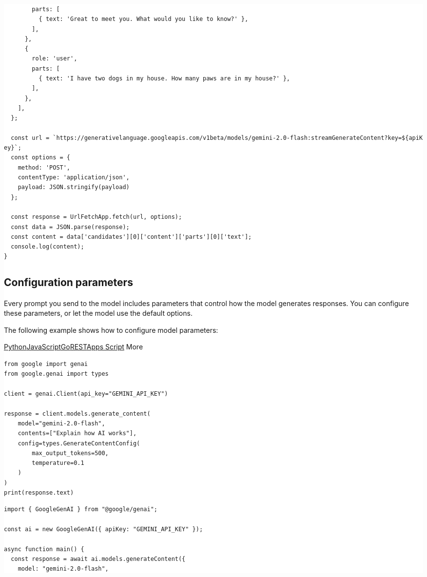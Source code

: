 ```
        parts: [
          { text: 'Great to meet you. What would you like to know?' },
        ],
      },
      {
        role: 'user',
        parts: [
          { text: 'I have two dogs in my house. How many paws are in my house?' },
        ],
      },
    ],
  };

  const url = `https://generativelanguage.googleapis.com/v1beta/models/gemini-2.0-flash:streamGenerateContent?key=${apiKey}`;
  const options = {
    method: 'POST',
    contentType: 'application/json',
    payload: JSON.stringify(payload)
  };

  const response = UrlFetchApp.fetch(url, options);
  const data = JSON.parse(response);
  const content = data['candidates'][0]['content']['parts'][0]['text'];
  console.log(content);
}

```

## Configuration parameters

Every prompt you send to the model includes parameters that control how the
model generates responses. You can configure these parameters, or let the model
use the default options.

The following example shows how to configure model parameters:

[Python](#python)[JavaScript](#javascript)[Go](#go)[REST](#rest)[Apps Script](#apps-script)
More

```
from google import genai
from google.genai import types

client = genai.Client(api_key="GEMINI_API_KEY")

response = client.models.generate_content(
    model="gemini-2.0-flash",
    contents=["Explain how AI works"],
    config=types.GenerateContentConfig(
        max_output_tokens=500,
        temperature=0.1
    )
)
print(response.text)

```
```
import { GoogleGenAI } from "@google/genai";

const ai = new GoogleGenAI({ apiKey: "GEMINI_API_KEY" });

async function main() {
  const response = await ai.models.generateContent({
    model: "gemini-2.0-flash",
```